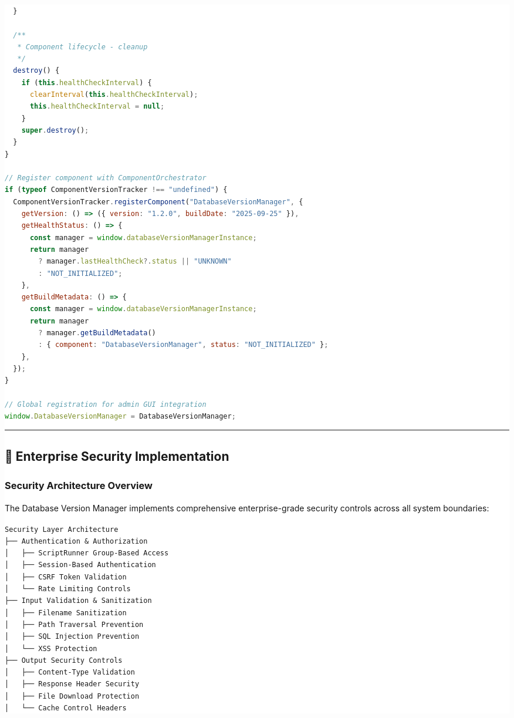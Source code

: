 ```javascript
  }

  /**
   * Component lifecycle - cleanup
   */
  destroy() {
    if (this.healthCheckInterval) {
      clearInterval(this.healthCheckInterval);
      this.healthCheckInterval = null;
    }
    super.destroy();
  }
}

// Register component with ComponentOrchestrator
if (typeof ComponentVersionTracker !== "undefined") {
  ComponentVersionTracker.registerComponent("DatabaseVersionManager", {
    getVersion: () => ({ version: "1.2.0", buildDate: "2025-09-25" }),
    getHealthStatus: () => {
      const manager = window.databaseVersionManagerInstance;
      return manager
        ? manager.lastHealthCheck?.status || "UNKNOWN"
        : "NOT_INITIALIZED";
    },
    getBuildMetadata: () => {
      const manager = window.databaseVersionManagerInstance;
      return manager
        ? manager.getBuildMetadata()
        : { component: "DatabaseVersionManager", status: "NOT_INITIALIZED" };
    },
  });
}

// Global registration for admin GUI integration
window.DatabaseVersionManager = DatabaseVersionManager;
```

---

## 🔐 Enterprise Security Implementation

### Security Architecture Overview

The Database Version Manager implements comprehensive enterprise-grade security controls across all system boundaries:

```
Security Layer Architecture
├── Authentication & Authorization
│   ├── ScriptRunner Group-Based Access
│   ├── Session-Based Authentication
│   ├── CSRF Token Validation
│   └── Rate Limiting Controls
├── Input Validation & Sanitization
│   ├── Filename Sanitization
│   ├── Path Traversal Prevention
│   ├── SQL Injection Prevention
│   └── XSS Protection
├── Output Security Controls
│   ├── Content-Type Validation
│   ├── Response Header Security
│   ├── File Download Protection
│   └── Cache Control Headers
```